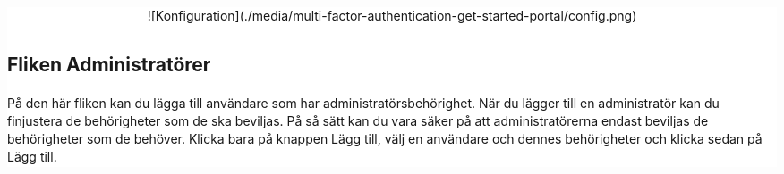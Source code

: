 <center>![Konfiguration](./media/multi-factor-authentication-get-started-portal/config.png)</center>


## Fliken Administratörer
På den här fliken kan du lägga till användare som har administratörsbehörighet.  När du lägger till en administratör kan du finjustera de behörigheter som de ska beviljas.  På så sätt kan du vara säker på att administratörerna endast beviljas de behörigheter som de behöver.  Klicka bara på knappen Lägg till, välj en användare och dennes behörigheter och klicka sedan på Lägg till.
